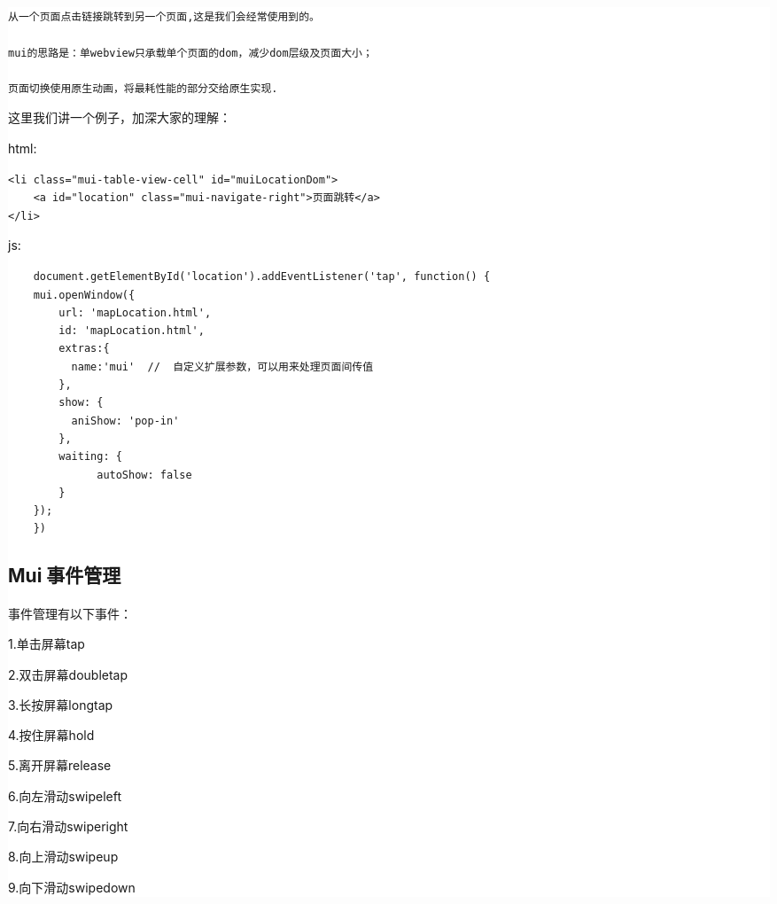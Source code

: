 


    从一个页面点击链接跳转到另一个页面,这是我们会经常使用到的。

    mui的思路是：单webview只承载单个页面的dom，减少dom层级及页面大小；

    页面切换使用原生动画，将最耗性能的部分交给原生实现.



这里我们讲一个例子，加深大家的理解：

html:

```
<li class="mui-table-view-cell" id="muiLocationDom">
    <a id="location" class="mui-navigate-right">页面跳转</a>
</li>
```
js:

```
    document.getElementById('location').addEventListener('tap', function() {
	mui.openWindow({
	    url: 'mapLocation.html',
	    id: 'mapLocation.html',
	    extras:{
	      name:'mui'  //  自定义扩展参数，可以用来处理页面间传值
	    },
	    show: {
	      aniShow: 'pop-in'
	    },
	    waiting: {
              autoShow: false
	    }
	});
    })
```
## Mui 事件管理
事件管理有以下事件：

1.单击屏幕tap

2.双击屏幕doubletap

3.长按屏幕longtap

4.按住屏幕hold

5.离开屏幕release

6.向左滑动swipeleft

7.向右滑动swiperight

8.向上滑动swipeup

9.向下滑动swipedown
